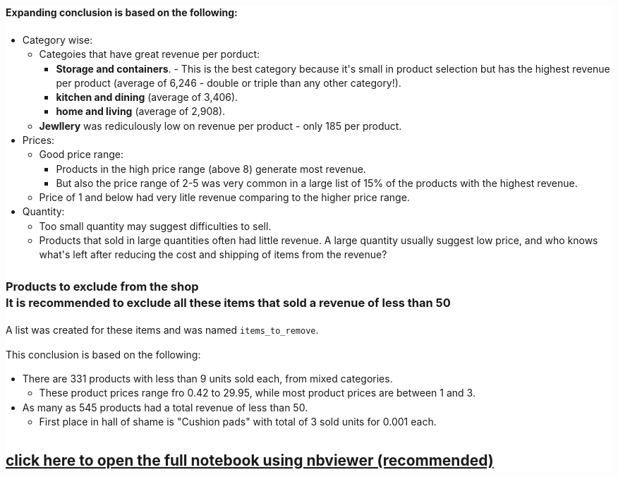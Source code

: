 #### Expanding conclusion is based on the following:
- Category wise:
    - Categoies that have great revenue per porduct:
        - **Storage and containers**. - This is the best category because it's small in product selection but has the highest revenue per product (average of 6,246 - double or triple than any other category!).
        - **kitchen and dining** (average of 3,406).
        - **home and living** (average of 2,908).
    - **Jewllery** was rediculously low on revenue per product - only 185 per product.
- Prices:
    - Good price range:
        - Products in the high price range (above 8) generate most revenue.
        - But also the price range of 2-5 was very common in a large list of 15% of the products with the highest revenue.
    - Price of 1 and below had very litle revenue comparing to the higher price range.
- Quantity:
    - Too small quantity may suggest difficulties to sell.
    - Products that sold in large quantities often had little revenue. A large quantity usually suggest low price, and who knows what's left after reducing the cost and shipping of items from the revenue?


### Products to exclude from the shop <br>It is recommended to exclude all these items that sold a revenue of less than 50
A list was created for these items and was named `items_to_remove`.<br>

This conclusion is based on the following:
- There are 331 products with less than 9 units sold each, from mixed categories.
    - These product prices range fro 0.42 to 29.95, while most product prices are between 1 and 3.
- As many as 545 products had a total revenue of less than 50.
    - First place in hall of shame is "Cushion pads" with total of 3 sold units for 0.001 each.




## [click here to open the full notebook using nbviewer (recommended)](https://nbviewer.org/github/cheziman/My_Projects/blob/main/Product_Range_Analysis/product_range_CheziM_p100.ipynb)
